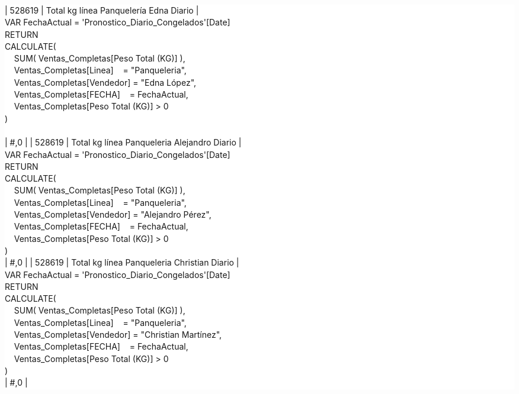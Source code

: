 | 528619  | Total kg línea Panquelería Edna Diario      | <br>VAR FechaActual = 'Pronostico_Diario_Congelados'[Date]<br>RETURN<br>CALCULATE(<br>    SUM( Ventas_Completas[Peso Total (KG)] ),<br>    Ventas_Completas[Linea]    = "Panqueleria",<br>    Ventas_Completas[Vendedor] = "Edna López",<br>    Ventas_Completas[FECHA]    = FechaActual,<br>    Ventas_Completas[Peso Total (KG)] > 0<br>)<br><br>                                                                                                                                                                                                                                                                                                                                                                                                                                                                                                                                                                                                                                                                                                                                                                                                                                                                                                                                                                                                                                                                                                                                                                                                                                                                                                    | #,0                                                                    |
| 528619  | Total kg línea Panqueleria Alejandro Diario | <br>VAR FechaActual = 'Pronostico_Diario_Congelados'[Date]<br>RETURN<br>CALCULATE(<br>    SUM( Ventas_Completas[Peso Total (KG)] ),<br>    Ventas_Completas[Linea]    = "Panqueleria",<br>    Ventas_Completas[Vendedor] = "Alejandro Pérez",<br>    Ventas_Completas[FECHA]    = FechaActual,<br>    Ventas_Completas[Peso Total (KG)] > 0<br>)<br>                                                                                                                                                                                                                                                                                                                                                                                                                                                                                                                                                                                                                                                                                                                                                                                                                                                                                                                                                                                                                                                                                                                                                                                                                                                                                                   | #,0                                                                    |
| 528619  | Total kg línea Panqueleria Christian Diario | <br>VAR FechaActual = 'Pronostico_Diario_Congelados'[Date]<br>RETURN<br>CALCULATE(<br>    SUM( Ventas_Completas[Peso Total (KG)] ),<br>    Ventas_Completas[Linea]    = "Panqueleria",<br>    Ventas_Completas[Vendedor] = "Christian Martínez",<br>    Ventas_Completas[FECHA]    = FechaActual,<br>    Ventas_Completas[Peso Total (KG)] > 0<br>)<br>                                                                                                                                                                                                                                                                                                                                                                                                                                                                                                                                                                                                                                                                                                                                                                                                                                                                                                                                                                                                                                                                                                                                                                                                                                                                                                | #,0                                                                    |